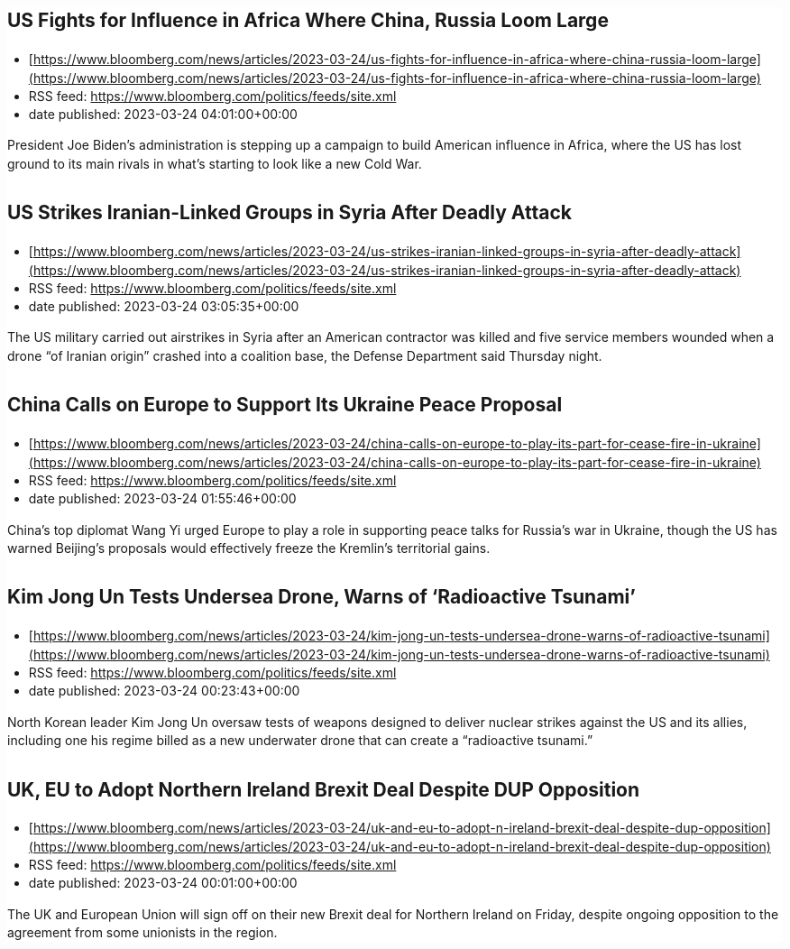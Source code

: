 ## US Fights for Influence in Africa Where China, Russia Loom Large
 - [https://www.bloomberg.com/news/articles/2023-03-24/us-fights-for-influence-in-africa-where-china-russia-loom-large](https://www.bloomberg.com/news/articles/2023-03-24/us-fights-for-influence-in-africa-where-china-russia-loom-large)
 - RSS feed: https://www.bloomberg.com/politics/feeds/site.xml
 - date published: 2023-03-24 04:01:00+00:00

President Joe Biden’s administration is stepping up a campaign to build American influence in Africa, where the US has lost ground to its main rivals in what’s starting to look like a new Cold War.

## US Strikes Iranian-Linked Groups in Syria After Deadly Attack
 - [https://www.bloomberg.com/news/articles/2023-03-24/us-strikes-iranian-linked-groups-in-syria-after-deadly-attack](https://www.bloomberg.com/news/articles/2023-03-24/us-strikes-iranian-linked-groups-in-syria-after-deadly-attack)
 - RSS feed: https://www.bloomberg.com/politics/feeds/site.xml
 - date published: 2023-03-24 03:05:35+00:00

The US military carried out airstrikes in Syria after an American contractor was killed and five service members wounded when a drone “of Iranian origin” crashed into a coalition base, the Defense Department said Thursday night.

## China Calls on Europe to Support Its Ukraine Peace Proposal
 - [https://www.bloomberg.com/news/articles/2023-03-24/china-calls-on-europe-to-play-its-part-for-cease-fire-in-ukraine](https://www.bloomberg.com/news/articles/2023-03-24/china-calls-on-europe-to-play-its-part-for-cease-fire-in-ukraine)
 - RSS feed: https://www.bloomberg.com/politics/feeds/site.xml
 - date published: 2023-03-24 01:55:46+00:00

China’s top diplomat Wang Yi urged Europe to play a role in supporting peace talks for Russia’s war in Ukraine, though the US has warned Beijing’s proposals would effectively freeze the Kremlin’s territorial gains.

## Kim Jong Un Tests Undersea Drone, Warns of ‘Radioactive Tsunami’
 - [https://www.bloomberg.com/news/articles/2023-03-24/kim-jong-un-tests-undersea-drone-warns-of-radioactive-tsunami](https://www.bloomberg.com/news/articles/2023-03-24/kim-jong-un-tests-undersea-drone-warns-of-radioactive-tsunami)
 - RSS feed: https://www.bloomberg.com/politics/feeds/site.xml
 - date published: 2023-03-24 00:23:43+00:00

North Korean leader Kim Jong Un oversaw tests of weapons designed to deliver nuclear strikes against the US and its allies, including one his regime billed as a new underwater drone that can create a “radioactive tsunami.”

## UK, EU to Adopt Northern Ireland Brexit Deal Despite DUP Opposition
 - [https://www.bloomberg.com/news/articles/2023-03-24/uk-and-eu-to-adopt-n-ireland-brexit-deal-despite-dup-opposition](https://www.bloomberg.com/news/articles/2023-03-24/uk-and-eu-to-adopt-n-ireland-brexit-deal-despite-dup-opposition)
 - RSS feed: https://www.bloomberg.com/politics/feeds/site.xml
 - date published: 2023-03-24 00:01:00+00:00

The UK and European Union will sign off on their new Brexit deal for Northern Ireland on Friday, despite ongoing opposition to the agreement from some unionists in the region.

